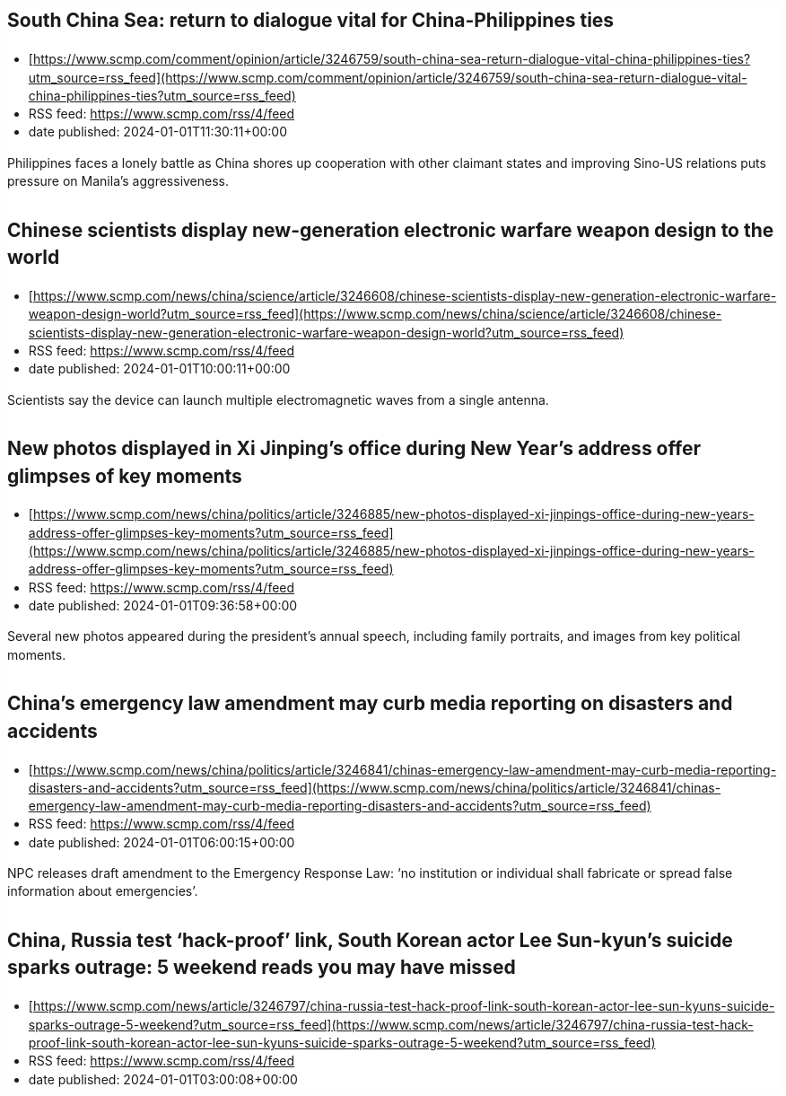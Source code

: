 ## South China Sea: return to dialogue vital for China-Philippines ties
 - [https://www.scmp.com/comment/opinion/article/3246759/south-china-sea-return-dialogue-vital-china-philippines-ties?utm_source=rss_feed](https://www.scmp.com/comment/opinion/article/3246759/south-china-sea-return-dialogue-vital-china-philippines-ties?utm_source=rss_feed)
 - RSS feed: https://www.scmp.com/rss/4/feed
 - date published: 2024-01-01T11:30:11+00:00

Philippines faces a lonely battle as China shores up cooperation with other claimant states and improving Sino-US relations puts pressure on Manila’s aggressiveness.

## Chinese scientists display new-generation electronic warfare weapon design to the world
 - [https://www.scmp.com/news/china/science/article/3246608/chinese-scientists-display-new-generation-electronic-warfare-weapon-design-world?utm_source=rss_feed](https://www.scmp.com/news/china/science/article/3246608/chinese-scientists-display-new-generation-electronic-warfare-weapon-design-world?utm_source=rss_feed)
 - RSS feed: https://www.scmp.com/rss/4/feed
 - date published: 2024-01-01T10:00:11+00:00

Scientists say the device can launch multiple electromagnetic waves from a single antenna.

## New photos displayed in Xi Jinping’s office during New Year’s address offer glimpses of key moments
 - [https://www.scmp.com/news/china/politics/article/3246885/new-photos-displayed-xi-jinpings-office-during-new-years-address-offer-glimpses-key-moments?utm_source=rss_feed](https://www.scmp.com/news/china/politics/article/3246885/new-photos-displayed-xi-jinpings-office-during-new-years-address-offer-glimpses-key-moments?utm_source=rss_feed)
 - RSS feed: https://www.scmp.com/rss/4/feed
 - date published: 2024-01-01T09:36:58+00:00

Several new photos appeared during the president’s annual speech, including family portraits, and images from key political moments.

## China’s emergency law amendment may curb media reporting on disasters and accidents
 - [https://www.scmp.com/news/china/politics/article/3246841/chinas-emergency-law-amendment-may-curb-media-reporting-disasters-and-accidents?utm_source=rss_feed](https://www.scmp.com/news/china/politics/article/3246841/chinas-emergency-law-amendment-may-curb-media-reporting-disasters-and-accidents?utm_source=rss_feed)
 - RSS feed: https://www.scmp.com/rss/4/feed
 - date published: 2024-01-01T06:00:15+00:00

NPC releases draft amendment to the Emergency Response Law: ‘no institution or individual shall fabricate or spread false information about emergencies’.

## China, Russia test ‘hack-proof’ link, South Korean actor Lee Sun-kyun’s suicide sparks outrage: 5 weekend reads you may have missed
 - [https://www.scmp.com/news/article/3246797/china-russia-test-hack-proof-link-south-korean-actor-lee-sun-kyuns-suicide-sparks-outrage-5-weekend?utm_source=rss_feed](https://www.scmp.com/news/article/3246797/china-russia-test-hack-proof-link-south-korean-actor-lee-sun-kyuns-suicide-sparks-outrage-5-weekend?utm_source=rss_feed)
 - RSS feed: https://www.scmp.com/rss/4/feed
 - date published: 2024-01-01T03:00:08+00:00
